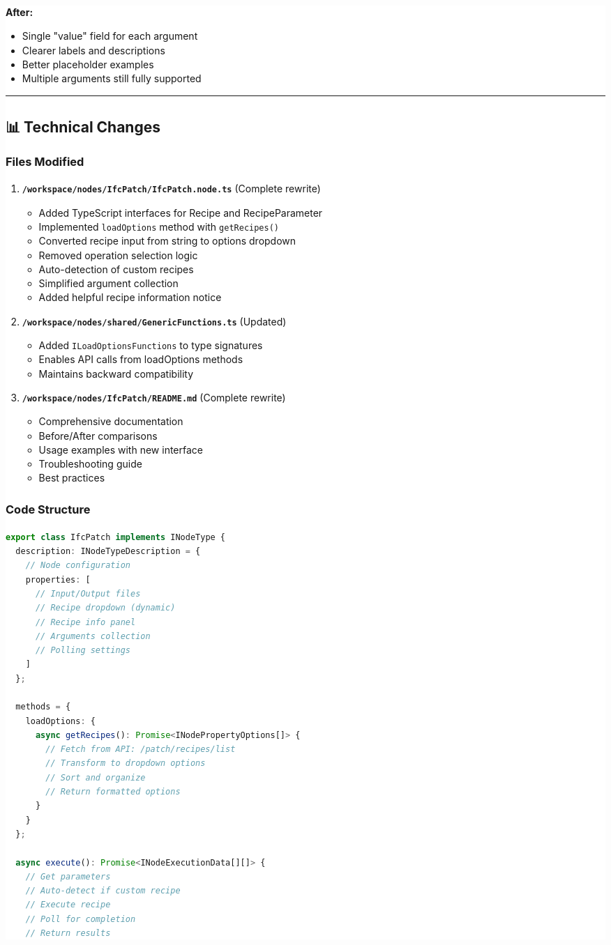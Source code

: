 **After:**
- Single "value" field for each argument
- Clearer labels and descriptions
- Better placeholder examples
- Multiple arguments still fully supported

---

## 📊 Technical Changes

### Files Modified

1. **`/workspace/nodes/IfcPatch/IfcPatch.node.ts`** (Complete rewrite)
   - Added TypeScript interfaces for Recipe and RecipeParameter
   - Implemented `loadOptions` method with `getRecipes()`
   - Converted recipe input from string to options dropdown
   - Removed operation selection logic
   - Auto-detection of custom recipes
   - Simplified argument collection
   - Added helpful recipe information notice

2. **`/workspace/nodes/shared/GenericFunctions.ts`** (Updated)
   - Added `ILoadOptionsFunctions` to type signatures
   - Enables API calls from loadOptions methods
   - Maintains backward compatibility

3. **`/workspace/nodes/IfcPatch/README.md`** (Complete rewrite)
   - Comprehensive documentation
   - Before/After comparisons
   - Usage examples with new interface
   - Troubleshooting guide
   - Best practices

### Code Structure

```typescript
export class IfcPatch implements INodeType {
  description: INodeTypeDescription = {
    // Node configuration
    properties: [
      // Input/Output files
      // Recipe dropdown (dynamic)
      // Recipe info panel
      // Arguments collection
      // Polling settings
    ]
  };

  methods = {
    loadOptions: {
      async getRecipes(): Promise<INodePropertyOptions[]> {
        // Fetch from API: /patch/recipes/list
        // Transform to dropdown options
        // Sort and organize
        // Return formatted options
      }
    }
  };

  async execute(): Promise<INodeExecutionData[][]> {
    // Get parameters
    // Auto-detect if custom recipe
    // Execute recipe
    // Poll for completion
    // Return results
```